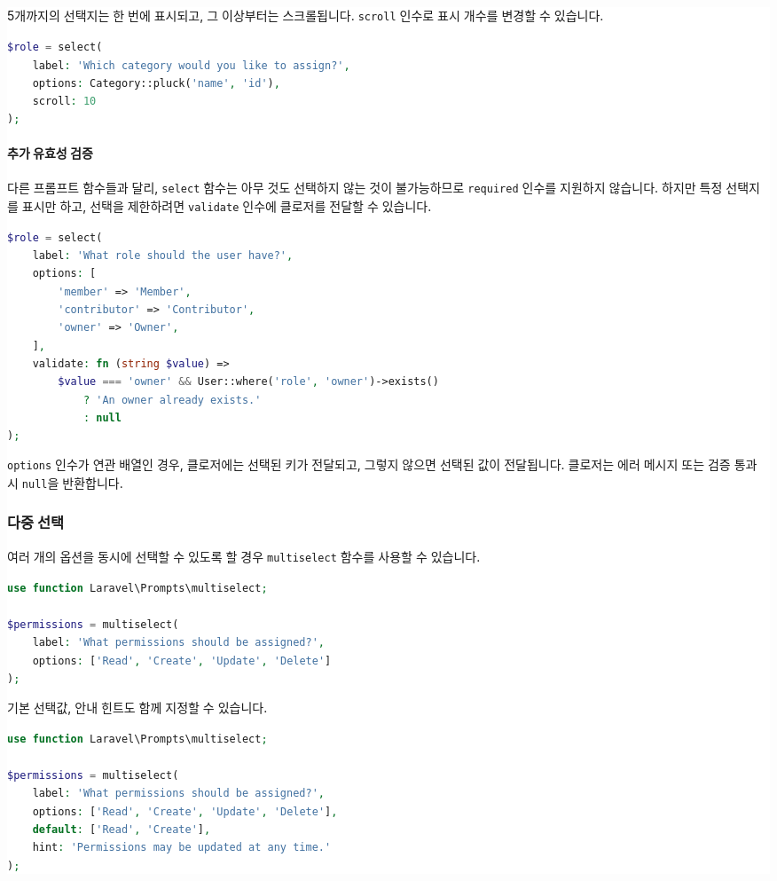 5개까지의 선택지는 한 번에 표시되고, 그 이상부터는 스크롤됩니다. `scroll` 인수로 표시 개수를 변경할 수 있습니다.

```php
$role = select(
    label: 'Which category would you like to assign?',
    options: Category::pluck('name', 'id'),
    scroll: 10
);
```

<a name="select-validation"></a>
#### 추가 유효성 검증

다른 프롬프트 함수들과 달리, `select` 함수는 아무 것도 선택하지 않는 것이 불가능하므로 `required` 인수를 지원하지 않습니다. 하지만 특정 선택지를 표시만 하고, 선택을 제한하려면 `validate` 인수에 클로저를 전달할 수 있습니다.

```php
$role = select(
    label: 'What role should the user have?',
    options: [
        'member' => 'Member',
        'contributor' => 'Contributor',
        'owner' => 'Owner',
    ],
    validate: fn (string $value) =>
        $value === 'owner' && User::where('role', 'owner')->exists()
            ? 'An owner already exists.'
            : null
);
```

`options` 인수가 연관 배열인 경우, 클로저에는 선택된 키가 전달되고, 그렇지 않으면 선택된 값이 전달됩니다. 클로저는 에러 메시지 또는 검증 통과 시 `null`을 반환합니다.

<a name="multiselect"></a>
### 다중 선택

여러 개의 옵션을 동시에 선택할 수 있도록 할 경우 `multiselect` 함수를 사용할 수 있습니다.

```php
use function Laravel\Prompts\multiselect;

$permissions = multiselect(
    label: 'What permissions should be assigned?',
    options: ['Read', 'Create', 'Update', 'Delete']
);
```

기본 선택값, 안내 힌트도 함께 지정할 수 있습니다.

```php
use function Laravel\Prompts\multiselect;

$permissions = multiselect(
    label: 'What permissions should be assigned?',
    options: ['Read', 'Create', 'Update', 'Delete'],
    default: ['Read', 'Create'],
    hint: 'Permissions may be updated at any time.'
);
```
